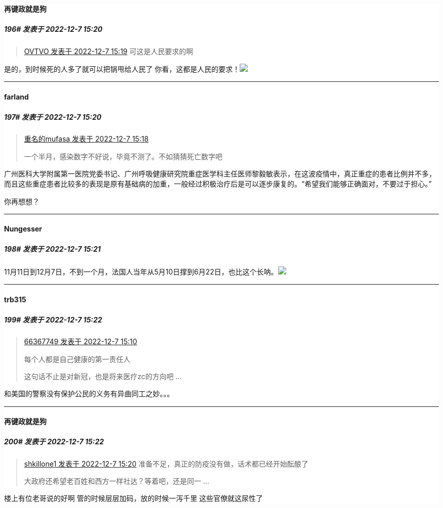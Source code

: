 ####  再键政就是狗  
##### 196#       发表于 2022-12-7 15:20

<blockquote><a href="httphttps://bbs.saraba1st.com/2b/forum.php?mod=redirect&amp;goto=findpost&amp;pid=58815594&amp;ptid=2108719" target="_blank">OVTVO 发表于 2022-12-7 15:19</a>
可这是人民要求的啊</blockquote>
是的，到时候死的人多了就可以把锅甩给人民了
你看，这都是人民的要求！<img src="https://static.saraba1st.com/image/smiley/face2017/065.png" referrerpolicy="no-referrer">

*****

####  farland  
##### 197#       发表于 2022-12-7 15:20

<blockquote><a href="httphttps://bbs.saraba1st.com/2b/forum.php?mod=redirect&amp;goto=findpost&amp;pid=58815578&amp;ptid=2108719" target="_blank">重名的mufasa 发表于 2022-12-7 15:18</a>

一个半月，感染数字不好说，毕竟不测了。不如猜猜死亡数字吧</blockquote>
广州医科大学附属第一医院党委书记、广州呼吸健康研究院重症医学科主任医师黎毅敏表示，在这波疫情中，真正重症的患者比例并不多，而且这些重症患者比较多的表现是原有基础病的加重，一般经过积极治疗后是可以逐步康复的。“希望我们能够正确面对，不要过于担心。”

你再想想？

*****

####  Nungesser  
##### 198#       发表于 2022-12-7 15:21

11月11日到12月7日，不到一个月，法国人当年从5月10日撑到6月22日，也比这个长呐。<img src="https://static.saraba1st.com/image/smiley/face2017/152.png" referrerpolicy="no-referrer">

*****

####  trb315  
##### 199#       发表于 2022-12-7 15:22

<blockquote><a href="httphttps://bbs.saraba1st.com/2b/forum.php?mod=redirect&amp;goto=findpost&amp;pid=58815433&amp;ptid=2108719" target="_blank">66367749 发表于 2022-12-7 15:10</a>

每个人都是自己健康的第一责任人

这句话不止是对新冠，也是将来医疗zc的方向吧 ...</blockquote>
和美国的警察没有保护公民的义务有异曲同工之妙。。。

*****

####  再键政就是狗  
##### 200#       发表于 2022-12-7 15:22

<blockquote><a href="httphttps://bbs.saraba1st.com/2b/forum.php?mod=redirect&amp;goto=findpost&amp;pid=58815608&amp;ptid=2108719" target="_blank">shkillone1 发表于 2022-12-7 15:20</a>
准备不足，真正的防疫没有做，话术都已经开始酝酿了

大政府还希望老百姓和西方一样社达？等着吧，还是同一 ...</blockquote>
楼上有位老哥说的好啊
管的时候层层加码，放的时候一泻千里
这些官僚就这尿性了

